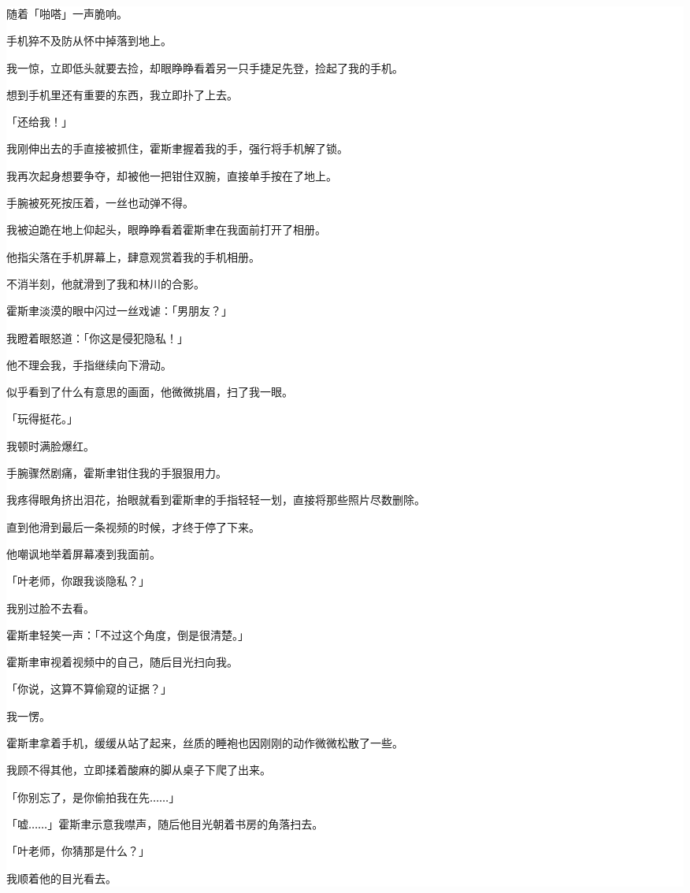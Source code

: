 随着「啪嗒」⼀声脆响。

手机猝不及防从怀中掉落到地上。

我⼀惊，立即低头就要去捡，却眼睁睁看着另⼀只手捷足先登，捡起了我的手机。

想到手机里还有重要的东西，我立即扑了上去。

「还给我！」

我刚伸出去的手直接被抓住，霍斯聿握着我的手，强⾏将手机解了锁。

我再次起身想要争夺，却被他⼀把钳住双腕，直接单手按在了地上。

手腕被死死按压着，⼀丝也动弹不得。

我被迫跪在地上仰起头，眼睁睁看着霍斯聿在我面前打开了相册。

他指尖落在手机屏幕上，肆意观赏着我的手机相册。

不消半刻，他就滑到了我和林川的合影。

霍斯聿淡漠的眼中闪过⼀丝戏谑：「男朋友？」

我瞪着眼怒道：「你这是侵犯隐私！」

他不理会我，手指继续向下滑动。

似乎看到了什么有意思的画面，他微微挑眉，扫了我⼀眼。

「玩得挺花。」

我顿时满脸爆红。

手腕骤然剧痛，霍斯聿钳住我的手狠狠⽤力。

我疼得眼角挤出泪花，抬眼就看到霍斯聿的手指轻轻⼀划，直接将那些照片尽数删除。

直到他滑到最后⼀条视频的时候，才终于停了下来。

他嘲讽地举着屏幕凑到我面前。

「叶老师，你跟我谈隐私？」

我别过脸不去看。

霍斯聿轻笑⼀声：「不过这个角度，倒是很清楚。」

霍斯聿审视着视频中的自己，随后目光扫向我。

「你说，这算不算偷窥的证据？」

我⼀愣。

霍斯聿拿着手机，缓缓从站了起来，丝质的睡袍也因刚刚的动作微微松散了⼀些。

我顾不得其他，立即揉着酸麻的脚从桌子下爬了出来。

「你别忘了，是你偷拍我在先……」

「嘘……」霍斯聿示意我噤声，随后他目光朝着书房的角落扫去。

「叶老师，你猜那是什么？」

我顺着他的目光看去。
